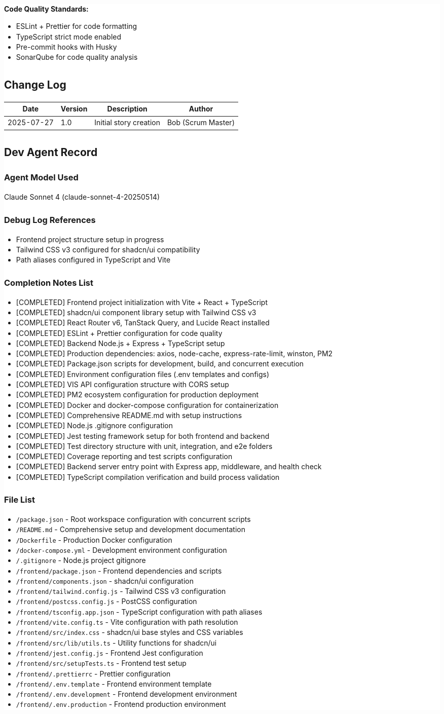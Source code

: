 **Code Quality Standards:**
- ESLint + Prettier for code formatting
- TypeScript strict mode enabled
- Pre-commit hooks with Husky
- SonarQube for code quality analysis

## Change Log
| Date | Version | Description | Author |
|------|---------|-------------|--------|
| 2025-07-27 | 1.0 | Initial story creation | Bob (Scrum Master) |

## Dev Agent Record

### Agent Model Used
Claude Sonnet 4 (claude-sonnet-4-20250514)

### Debug Log References
- Frontend project structure setup in progress
- Tailwind CSS v3 configured for shadcn/ui compatibility
- Path aliases configured in TypeScript and Vite

### Completion Notes List
- [COMPLETED] Frontend project initialization with Vite + React + TypeScript
- [COMPLETED] shadcn/ui component library setup with Tailwind CSS v3
- [COMPLETED] React Router v6, TanStack Query, and Lucide React installed
- [COMPLETED] ESLint + Prettier configuration for code quality
- [COMPLETED] Backend Node.js + Express + TypeScript setup
- [COMPLETED] Production dependencies: axios, node-cache, express-rate-limit, winston, PM2
- [COMPLETED] Package.json scripts for development, build, and concurrent execution
- [COMPLETED] Environment configuration files (.env templates and configs)
- [COMPLETED] VIS API configuration structure with CORS setup
- [COMPLETED] PM2 ecosystem configuration for production deployment
- [COMPLETED] Docker and docker-compose configuration for containerization
- [COMPLETED] Comprehensive README.md with setup instructions
- [COMPLETED] Node.js .gitignore configuration
- [COMPLETED] Jest testing framework setup for both frontend and backend
- [COMPLETED] Test directory structure with unit, integration, and e2e folders
- [COMPLETED] Coverage reporting and test scripts configuration
- [COMPLETED] Backend server entry point with Express app, middleware, and health check
- [COMPLETED] TypeScript compilation verification and build process validation

### File List
- `/package.json` - Root workspace configuration with concurrent scripts
- `/README.md` - Comprehensive setup and development documentation
- `/Dockerfile` - Production Docker configuration
- `/docker-compose.yml` - Development environment configuration
- `/.gitignore` - Node.js project gitignore
- `/frontend/package.json` - Frontend dependencies and scripts
- `/frontend/components.json` - shadcn/ui configuration
- `/frontend/tailwind.config.js` - Tailwind CSS v3 configuration
- `/frontend/postcss.config.js` - PostCSS configuration
- `/frontend/tsconfig.app.json` - TypeScript configuration with path aliases
- `/frontend/vite.config.ts` - Vite configuration with path resolution
- `/frontend/src/index.css` - shadcn/ui base styles and CSS variables
- `/frontend/src/lib/utils.ts` - Utility functions for shadcn/ui
- `/frontend/jest.config.js` - Frontend Jest configuration
- `/frontend/src/setupTests.ts` - Frontend test setup
- `/frontend/.prettierrc` - Prettier configuration
- `/frontend/.env.template` - Frontend environment template
- `/frontend/.env.development` - Frontend development environment
- `/frontend/.env.production` - Frontend production environment
